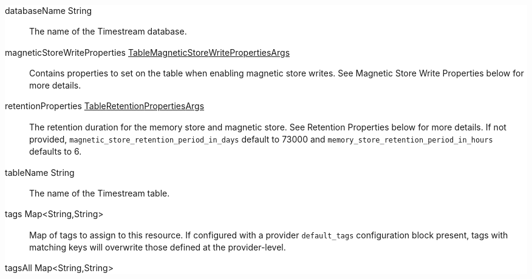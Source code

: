 <a data-swiftype-name="resource-property" data-swiftype-type="text" href="#state_databasename_java" style="color: inherit; text-decoration: inherit;">database<wbr>Name</a>
</span>
        <span class="property-indicator"></span>
        <span class="property-type">String</span>
    </dt>
    <dd><p>The name of the Timestream database.</p>
</dd><dt class="property-optional"
            title="Optional">
        <span id="state_magneticstorewriteproperties_java">
<a data-swiftype-name="resource-property" data-swiftype-type="text" href="#state_magneticstorewriteproperties_java" style="color: inherit; text-decoration: inherit;">magnetic<wbr>Store<wbr>Write<wbr>Properties</a>
</span>
        <span class="property-indicator"></span>
        <span class="property-type"><a href="#tablemagneticstorewriteproperties">Table<wbr>Magnetic<wbr>Store<wbr>Write<wbr>Properties<wbr>Args</a></span>
    </dt>
    <dd><p>Contains properties to set on the table when enabling magnetic store writes. See Magnetic Store Write Properties below for more details.</p>
</dd><dt class="property-optional"
            title="Optional">
        <span id="state_retentionproperties_java">
<a data-swiftype-name="resource-property" data-swiftype-type="text" href="#state_retentionproperties_java" style="color: inherit; text-decoration: inherit;">retention<wbr>Properties</a>
</span>
        <span class="property-indicator"></span>
        <span class="property-type"><a href="#tableretentionproperties">Table<wbr>Retention<wbr>Properties<wbr>Args</a></span>
    </dt>
    <dd><p>The retention duration for the memory store and magnetic store. See Retention Properties below for more details. If not provided, <code>magnetic_store_retention_period_in_days</code> default to 73000 and <code>memory_store_retention_period_in_hours</code> defaults to 6.</p>
</dd><dt class="property-optional property-replacement"
            title="Optional">
        <span id="state_tablename_java">
<a data-swiftype-name="resource-property" data-swiftype-type="text" href="#state_tablename_java" style="color: inherit; text-decoration: inherit;">table<wbr>Name</a>
</span>
        <span class="property-indicator"></span>
        <span class="property-type">String</span>
    </dt>
    <dd><p>The name of the Timestream table.</p>
</dd><dt class="property-optional"
            title="Optional">
        <span id="state_tags_java">
<a data-swiftype-name="resource-property" data-swiftype-type="text" href="#state_tags_java" style="color: inherit; text-decoration: inherit;">tags</a>
</span>
        <span class="property-indicator"></span>
        <span class="property-type">Map&lt;String,String&gt;</span>
    </dt>
    <dd><p>Map of tags to assign to this resource. If configured with a provider <code>default_tags</code> configuration block present, tags with matching keys will overwrite those defined at the provider-level.</p>
</dd><dt class="property-optional"
            title="Optional">
        <span id="state_tagsall_java">
<a data-swiftype-name="resource-property" data-swiftype-type="text" href="#state_tagsall_java" style="color: inherit; text-decoration: inherit;">tags<wbr>All</a>
</span>
        <span class="property-indicator"></span>
        <span class="property-type">Map&lt;String,String&gt;</span>
    </dt>
